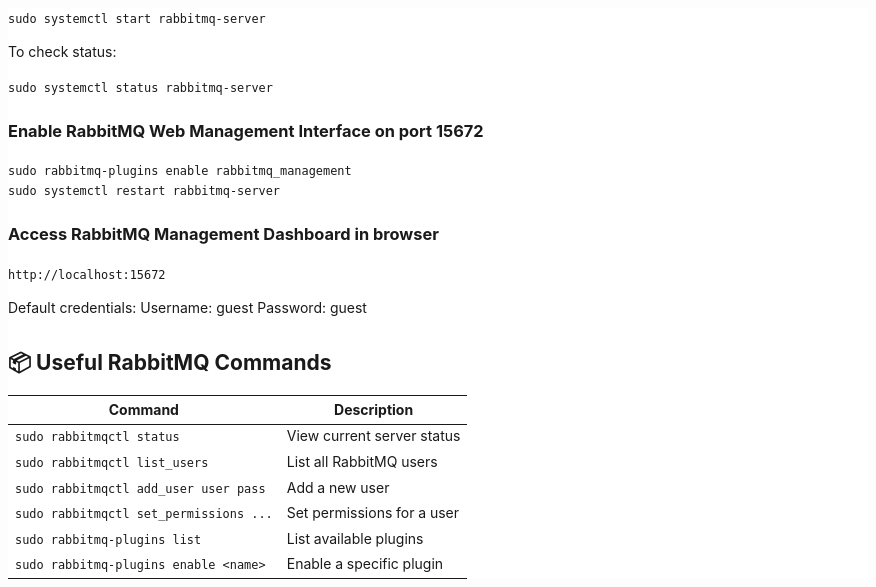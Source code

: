 ```
sudo systemctl start rabbitmq-server
```
To check status:
```
sudo systemctl status rabbitmq-server
```
### Enable RabbitMQ Web Management Interface on port 15672
```
sudo rabbitmq-plugins enable rabbitmq_management
sudo systemctl restart rabbitmq-server
```
### Access RabbitMQ Management Dashboard in browser
```
http://localhost:15672
```
Default credentials:
Username: guest
Password: guest

## 📦 Useful RabbitMQ Commands

| Command                                   | Description                        |
|-------------------------------------------|------------------------------------|
| `sudo rabbitmqctl status`                | View current server status         |
| `sudo rabbitmqctl list_users`            | List all RabbitMQ users            |
| `sudo rabbitmqctl add_user user pass`    | Add a new user                     |
| `sudo rabbitmqctl set_permissions ...`   | Set permissions for a user         |
| `sudo rabbitmq-plugins list`             | List available plugins             |
| `sudo rabbitmq-plugins enable <name>`    | Enable a specific plugin           |
